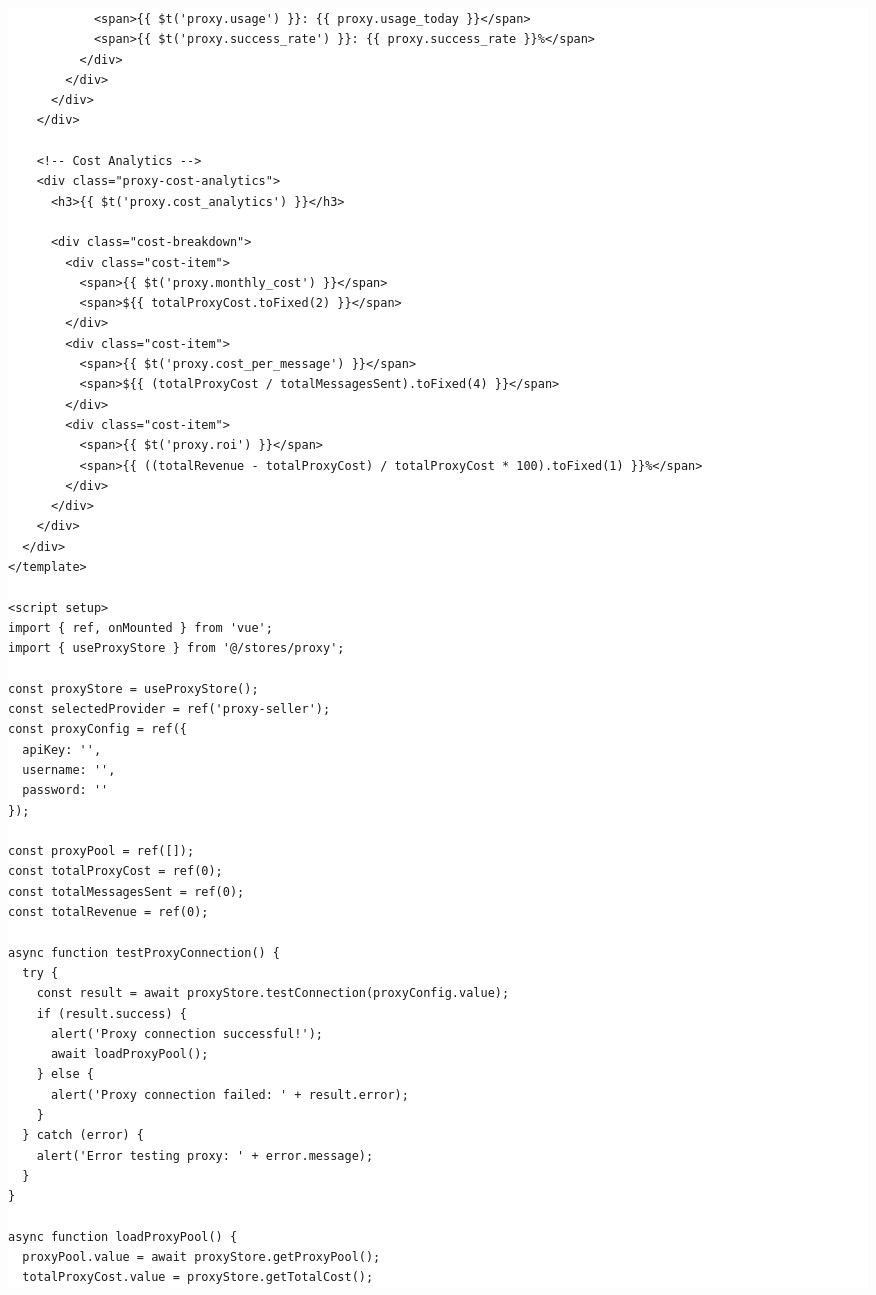 ```vue
            <span>{{ $t('proxy.usage') }}: {{ proxy.usage_today }}</span>
            <span>{{ $t('proxy.success_rate') }}: {{ proxy.success_rate }}%</span>
          </div>
        </div>
      </div>
    </div>

    <!-- Cost Analytics -->
    <div class="proxy-cost-analytics">
      <h3>{{ $t('proxy.cost_analytics') }}</h3>
      
      <div class="cost-breakdown">
        <div class="cost-item">
          <span>{{ $t('proxy.monthly_cost') }}</span>
          <span>${{ totalProxyCost.toFixed(2) }}</span>
        </div>
        <div class="cost-item">
          <span>{{ $t('proxy.cost_per_message') }}</span>
          <span>${{ (totalProxyCost / totalMessagesSent).toFixed(4) }}</span>
        </div>
        <div class="cost-item">
          <span>{{ $t('proxy.roi') }}</span>
          <span>{{ ((totalRevenue - totalProxyCost) / totalProxyCost * 100).toFixed(1) }}%</span>
        </div>
      </div>
    </div>
  </div>
</template>

<script setup>
import { ref, onMounted } from 'vue';
import { useProxyStore } from '@/stores/proxy';

const proxyStore = useProxyStore();
const selectedProvider = ref('proxy-seller');
const proxyConfig = ref({
  apiKey: '',
  username: '',
  password: ''
});

const proxyPool = ref([]);
const totalProxyCost = ref(0);
const totalMessagesSent = ref(0);
const totalRevenue = ref(0);

async function testProxyConnection() {
  try {
    const result = await proxyStore.testConnection(proxyConfig.value);
    if (result.success) {
      alert('Proxy connection successful!');
      await loadProxyPool();
    } else {
      alert('Proxy connection failed: ' + result.error);
    }
  } catch (error) {
    alert('Error testing proxy: ' + error.message);
  }
}

async function loadProxyPool() {
  proxyPool.value = await proxyStore.getProxyPool();
  totalProxyCost.value = proxyStore.getTotalCost();
```